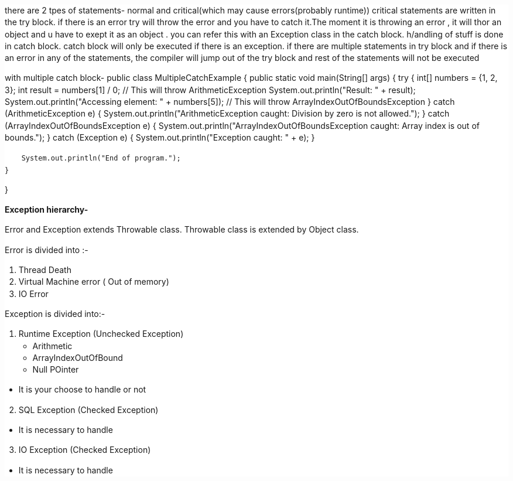 there are 2 tpes of statements- normal and critical(which may cause errors(probably runtime))
critical statements are written in the try block. if there is an error try will throw the error and you have to catch it.The moment it is throwing an error , it will thor an object and u have to exept it as an object . you can refer this with an Exception class in the catch block. h/andling of stuff is done in catch block. catch block will only be executed if there is an exception.
if there are multiple statements in try block and if there is an error in any of the statements, the compiler will jump out of the try block and rest of the statements will not be executed

with multiple catch block-
public class MultipleCatchExample {
public static void main(String[] args) {
try {
int[] numbers = {1, 2, 3};
int result = numbers[1] / 0; // This will throw ArithmeticException
System.out.println("Result: " + result);
System.out.println("Accessing element: " + numbers[5]); // This will throw ArrayIndexOutOfBoundsException
} catch (ArithmeticException e) {
System.out.println("ArithmeticException caught: Division by zero is not allowed.");
} catch (ArrayIndexOutOfBoundsException e) {
System.out.println("ArrayIndexOutOfBoundsException caught: Array index is out of bounds.");
} catch (Exception e) {
System.out.println("Exception caught: " + e);
}

        System.out.println("End of program.");
    }

}

**Exception hierarchy-**

Error and Exception extends Throwable class.
Throwable class is extended by Object class.

Error is divided into :-

1. Thread Death
2. Virtual Machine error ( Out of memory)
3. IO Error

Exception is divided into:-

1. Runtime Exception (Unchecked Exception)
   - Arithmetic
   - ArrayIndexOutOfBound
   - Null POinter

- It is your choose to handle or not

2. SQL Exception (Checked Exception)

- It is necessary to handle

3. IO Exception (Checked Exception)

- It is necessary to handle
